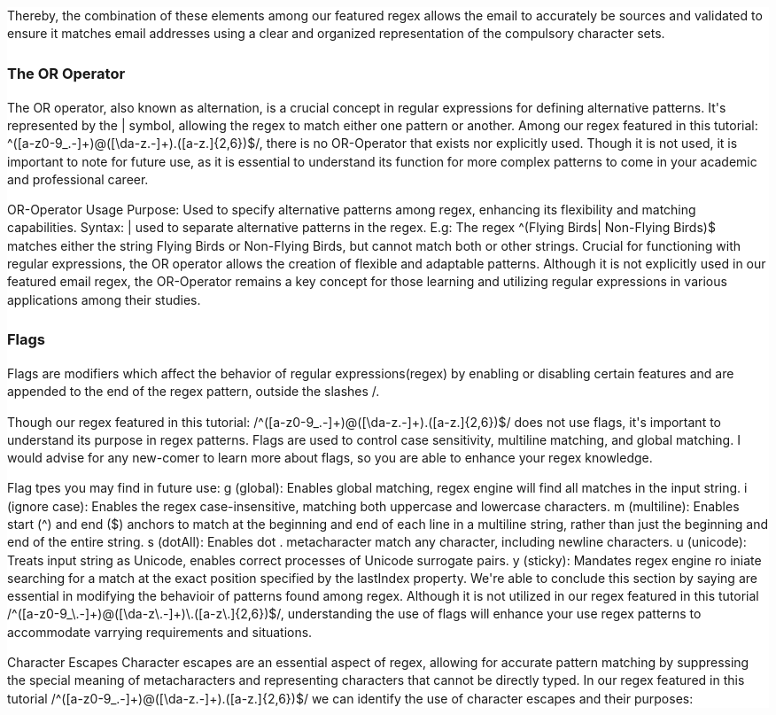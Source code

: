 Thereby, the combination of these elements among our featured regex allows the email to accurately be sources and validated to ensure it matches email addresses using a clear and organized representation of the compulsory character sets.

### The OR Operator
The OR operator, also known as alternation, is a crucial concept in regular expressions for defining alternative patterns. It's represented by the | symbol, allowing the regex to match either one pattern or another. Among our regex featured in this tutorial: ^([a-z0-9_\.-]+)@([\da-z\.-]+)\.([a-z\.]{2,6})$/, there is no OR-Operator that exists nor explicitly used. Though it is not used, it is important to note for future use, as it is essential to understand its function for more complex patterns to come in your academic and professional career.

OR-Operator Usage Purpose:
Used to specify alternative patterns among regex, enhancing its flexibility and matching capabilities.
Syntax: | used to separate alternative patterns in the regex.
E.g: The regex ^(Flying Birds| Non-Flying Birds)$ matches either the string Flying Birds or Non-Flying Birds, but cannot match both or other strings.
Crucial for functioning with regular expressions, the OR operator allows the creation of flexible and adaptable patterns. Although it is not explicitly used in our featured email regex, the OR-Operator remains a key concept for those learning and utilizing regular expressions in various applications among their studies.

### Flags
Flags are modifiers which affect the behavior of regular expressions(regex) by enabling or disabling certain features and are appended to the end of the regex pattern, outside the slashes /.

Though our regex featured in this tutorial: /^([a-z0-9_\.-]+)@([\da-z\.-]+)\.([a-z\.]{2,6})$/ does not use flags, it's important to understand its purpose in regex patterns. Flags are used to control case sensitivity, multiline matching, and global matching. I would advise for any new-comer to learn more about flags, so you are able to enhance your regex knowledge.

Flag tpes you may find in future use:
g (global): Enables global matching, regex engine will find all matches in the input string.
i (ignore case): Enables the regex case-insensitive, matching both uppercase and lowercase characters.
m (multiline): Enables start (^) and end ($) anchors to match at the beginning and end of each line in a multiline string, rather than just the beginning and end of the entire string.
s (dotAll): Enables dot . metacharacter match any character, including newline characters.
u (unicode): Treats input string as Unicode, enables correct processes of Unicode surrogate pairs.
y (sticky): Mandates regex engine ro iniate searching for a match at the exact position specified by the lastIndex property.
We're able to conclude this section by saying are essential in modifying the behavioir of patterns found among regex. Although it is not utilized in our regex featured in this tutorial /^([a-z0-9_\.-]+)@([\da-z\.-]+)\.([a-z\.]{2,6})$/, understanding the use of flags will enhance your use regex patterns to accommodate varrying requirements and situations.

Character Escapes
Character escapes are an essential aspect of regex, allowing for accurate pattern matching by suppressing the special meaning of metacharacters and representing characters that cannot be directly typed. In our regex featured in this tutorial /^([a-z0-9_\.-]+)@([\da-z\.-]+)\.([a-z\.]{2,6})$/ we can identify the use of character escapes and their purposes:

